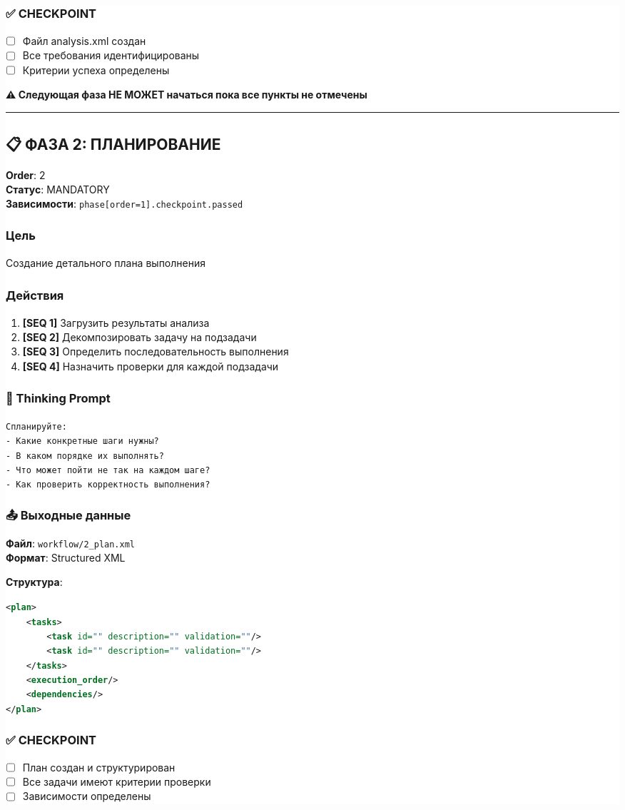 ### ✅ CHECKPOINT
- [ ] Файл analysis.xml создан
- [ ] Все требования идентифицированы
- [ ] Критерии успеха определены

**⚠️ Следующая фаза НЕ МОЖЕТ начаться пока все пункты не отмечены**

---

## 📋 ФАЗА 2: ПЛАНИРОВАНИЕ
**Order**: 2  
**Статус**: MANDATORY  
**Зависимости**: `phase[order=1].checkpoint.passed`

### Цель
Создание детального плана выполнения

### Действия
1. **[SEQ 1]** Загрузить результаты анализа
2. **[SEQ 2]** Декомпозировать задачу на подзадачи
3. **[SEQ 3]** Определить последовательность выполнения
4. **[SEQ 4]** Назначить проверки для каждой подзадачи

### 🤔 Thinking Prompt
```
Спланируйте:
- Какие конкретные шаги нужны?
- В каком порядке их выполнять?
- Что может пойти не так на каждом шаге?
- Как проверить корректность выполнения?
```

### 📤 Выходные данные
**Файл**: `workflow/2_plan.xml`  
**Формат**: Structured XML

**Структура**:
```xml
<plan>
    <tasks>
        <task id="" description="" validation=""/>
        <task id="" description="" validation=""/>
    </tasks>
    <execution_order/>
    <dependencies/>
</plan>
```

### ✅ CHECKPOINT
- [ ] План создан и структурирован
- [ ] Все задачи имеют критерии проверки
- [ ] Зависимости определены

